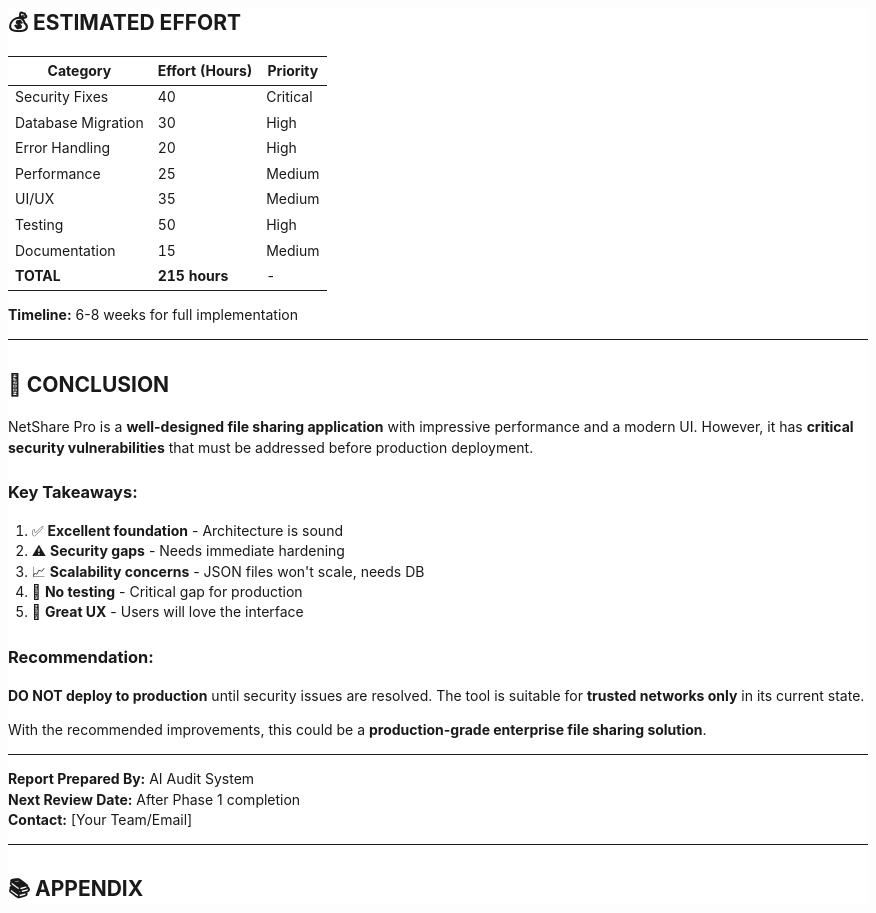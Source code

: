 ## 💰 ESTIMATED EFFORT

| Category | Effort (Hours) | Priority |
|----------|---------------|----------|
| Security Fixes | 40 | Critical |
| Database Migration | 30 | High |
| Error Handling | 20 | High |
| Performance | 25 | Medium |
| UI/UX | 35 | Medium |
| Testing | 50 | High |
| Documentation | 15 | Medium |
| **TOTAL** | **215 hours** | - |

**Timeline:** 6-8 weeks for full implementation

---

## 📝 CONCLUSION

NetShare Pro is a **well-designed file sharing application** with impressive performance and a modern UI. However, it has **critical security vulnerabilities** that must be addressed before production deployment.

### Key Takeaways:

1. ✅ **Excellent foundation** - Architecture is sound
2. ⚠️ **Security gaps** - Needs immediate hardening
3. 📈 **Scalability concerns** - JSON files won't scale, needs DB
4. 🧪 **No testing** - Critical gap for production
5. 🎨 **Great UX** - Users will love the interface

### Recommendation:

**DO NOT deploy to production** until security issues are resolved. The tool is suitable for **trusted networks only** in its current state.

With the recommended improvements, this could be a **production-grade enterprise file sharing solution**.

---

**Report Prepared By:** AI Audit System  
**Next Review Date:** After Phase 1 completion  
**Contact:** [Your Team/Email]

---

## 📚 APPENDIX
